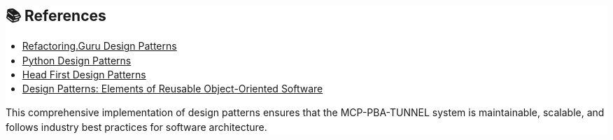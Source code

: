 ## 📚 References

- [Refactoring.Guru Design Patterns](https://refactoring.guru/design-patterns/python)
- [Python Design Patterns](https://python-patterns.guide/)
- [Head First Design Patterns](https://www.oreilly.com/library/view/head-first-design/0596007124/)
- [Design Patterns: Elements of Reusable Object-Oriented Software](https://en.wikipedia.org/wiki/Design_Patterns)

This comprehensive implementation of design patterns ensures that the MCP-PBA-TUNNEL system is maintainable, scalable, and follows industry best practices for software architecture.
